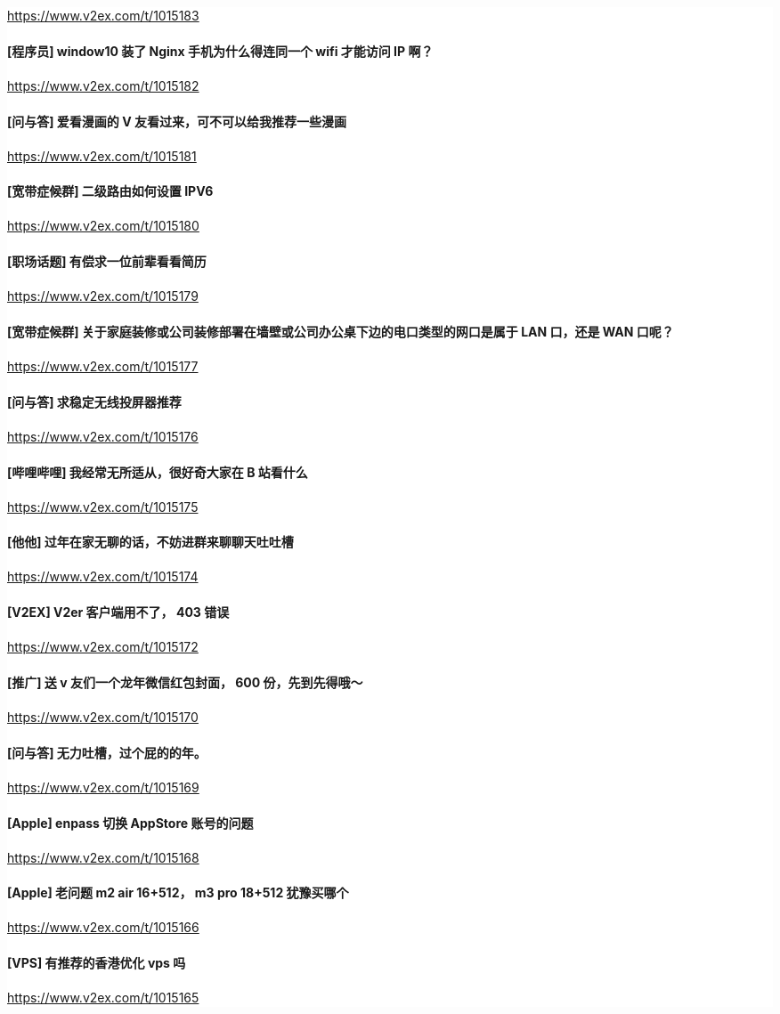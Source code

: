 https://www.v2ex.com/t/1015183

#### \[程序员\] window10 装了 Nginx 手机为什么得连同一个 wifi 才能访问 IP 啊？

https://www.v2ex.com/t/1015182

#### \[问与答\] 爱看漫画的 V 友看过来，可不可以给我推荐一些漫画 

https://www.v2ex.com/t/1015181

#### \[宽带症候群\] 二级路由如何设置 IPV6

https://www.v2ex.com/t/1015180

#### \[职场话题\] 有偿求一位前辈看看简历

https://www.v2ex.com/t/1015179

#### \[宽带症候群\] 关于家庭装修或公司装修部署在墙壁或公司办公桌下边的电口类型的网口是属于 LAN 口，还是 WAN 口呢？

https://www.v2ex.com/t/1015177

#### \[问与答\] 求稳定无线投屏器推荐

https://www.v2ex.com/t/1015176

#### \[哔哩哔哩\] 我经常无所适从，很好奇大家在 B 站看什么

https://www.v2ex.com/t/1015175

#### \[他他\] 过年在家无聊的话，不妨进群来聊聊天吐吐槽

https://www.v2ex.com/t/1015174

#### \[V2EX\] V2er 客户端用不了， 403 错误

https://www.v2ex.com/t/1015172

#### \[推广\] 送 v 友们一个龙年微信红包封面， 600 份，先到先得哦～

https://www.v2ex.com/t/1015170

#### \[问与答\] 无力吐槽，过个屁的的年。

https://www.v2ex.com/t/1015169

#### \[Apple\] enpass 切换 AppStore 账号的问题

https://www.v2ex.com/t/1015168

#### \[Apple\] 老问题 m2 air 16+512， m3 pro 18+512 犹豫买哪个

https://www.v2ex.com/t/1015166

#### \[VPS\] 有推荐的香港优化 vps 吗

https://www.v2ex.com/t/1015165
